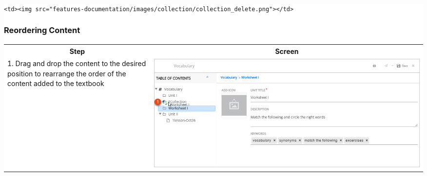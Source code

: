     <td><img src="features-documentation/images/collection/collection_delete.png"></td>
  </tr>
</table>

### Reordering Content 

<table>
  <tr>
    <th style="width:35%;">Step</th>
    <th style="width:65%;">Screen</th>
  </tr>
  <tr>
    <td>1. Drag and drop the content to the desired position to rearrange the order of the content added to the textbook  
      </td>
    <td><img src="features-documentation/images/book/book_drag_content.png"></td>
  </tr>
  <tr>